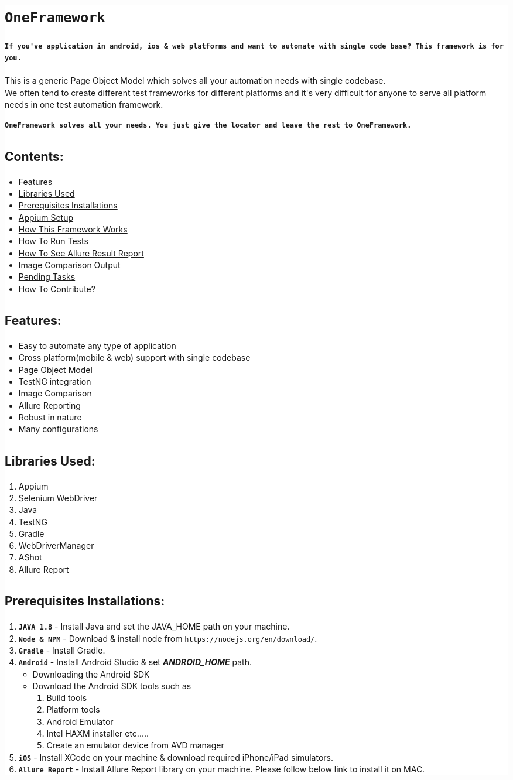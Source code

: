 # `OneFramework`
<b>`If you've application in android, ios & web platforms and want to automate with single code base? This framework is for you.`</b><br><br>
This is a generic Page Object Model which solves all your automation needs with single codebase.<br>
We often tend to create different test frameworks for different platforms and it's very difficult for anyone to serve all platform needs in one test automation framework.<br>

<b>`OneFramework solves all your needs. You just give the locator and leave the rest to OneFramework.`</b><br>

## Contents:

* [Features](#features)
* [Libraries Used](#libraries-used)
* [Prerequisites Installations](#prerequisites-installations)
* [Appium Setup](#appium-setup)
* [How This Framework Works](#how-this-framework-works)
* [How To Run Tests](#how-to-run-tests)
* [How To See Allure Result Report](#how-to-see-allure-result-report)
* [Image Comparison Output](#image-comparison-output)
* [Pending Tasks](#pending-tasks)
* [How To Contribute?](#how-to-contribute)

## Features:

* Easy to automate any type of application 
* Cross platform(mobile & web) support with single codebase
* Page Object Model
* TestNG integration
* Image Comparison
* Allure Reporting
* Robust in nature
* Many configurations

## Libraries Used:

1. Appium
2. Selenium WebDriver
3. Java
4. TestNG
5. Gradle
6. WebDriverManager
7. AShot
8. Allure Report

## Prerequisites Installations:

1. <b>`JAVA 1.8`</b> - Install Java and set the JAVA_HOME path on your machine.
2. <b>`Node & NPM`</b> - Download & install node from `https://nodejs.org/en/download/`.
3. <b>`Gradle`</b> - Install Gradle.
4. <b>`Android`</b> - Install Android Studio & set <i><b>ANDROID_HOME</b></i> path.<br>
    -  Downloading the Android SDK
    -  Download the Android SDK tools such as 
       1. Build tools
       2. Platform tools
       3. Android Emulator
       4. Intel HAXM installer etc.....
       5. Create an emulator device from AVD manager   
5. <b>`iOS`</b> - Install XCode on your machine & download required iPhone/iPad simulators.<br>
6. <b>`Allure Report`</b> - Install Allure Report library on your machine. Please follow below link to install it on MAC.<br>
